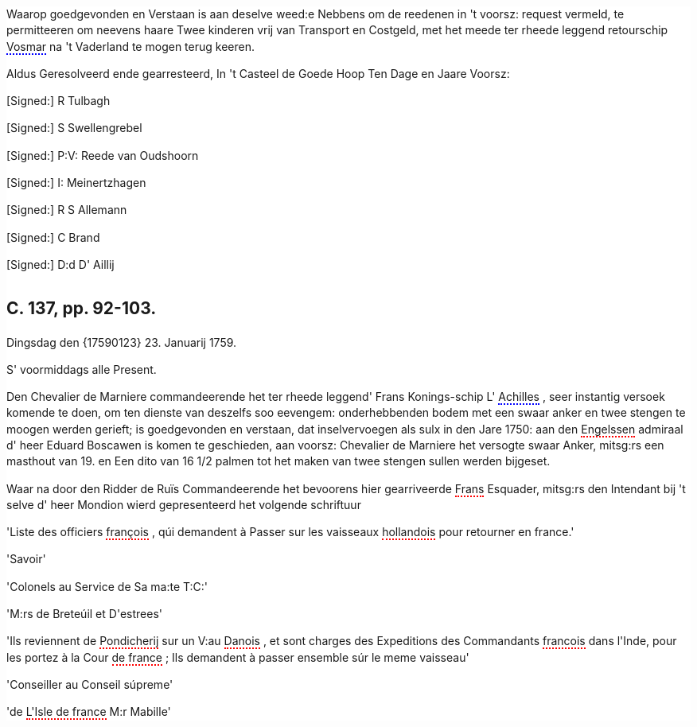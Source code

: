 Waarop goedgevonden en Verstaan is aan deselve weed:e Nebbens om de reedenen in 't voorsz: request vermeld, te permitteeren om neevens haare Twee kinderen vrij van Transport en Costgeld, met het meede ter rheede leggend retourschip <span style="border-bottom: 2px dotted #0000FF;">Vosmar</span> na 't Vaderland te mogen terug keeren.

Aldus Geresolveerd ende gearresteerd, In 't Casteel de Goede Hoop Ten Dage en Jaare Voorsz:

[Signed:] R Tulbagh

[Signed:] S Swellengrebel

[Signed:] P:V: Reede van Oudshoorn

[Signed:] I: Meinertzhagen

[Signed:] R S Allemann

[Signed:] C Brand

[Signed:] D:d D' Aillij

## C. 137, pp. 92-103.

Dingsdag den {17590123} 23. Januarij 1759.

S' voormiddags alle Present.

Den Chevalier de Marniere commandeerende het ter rheede leggend' Frans Konings-schip L' <span style="border-bottom: 2px dotted #0000FF;">Achilles</span> , seer instantig versoek komende te doen, om ten dienste van deszelfs soo eevengem: onderhebbenden bodem met een swaar anker en twee stengen te moogen werden gerieft; is goedgevonden en verstaan, dat inselvervoegen als sulx in den Jare 1750: aan den <span style="border-bottom: 2px dotted #FF0000;">Engelssen</span> admiraal d' heer Eduard Boscawen is komen te geschieden, aan voorsz: Chevalier de Marniere het versogte swaar Anker, mitsg:rs een masthout van 19. en Een dito van 16 1/2 palmen tot het maken van twee stengen sullen werden bijgeset.

Waar na door den Ridder de Ruïs Commandeerende het bevoorens hier gearriveerde <span style="border-bottom: 2px dotted #FF0000;">Frans</span> Esquader, mitsg:rs den Intendant bij 't selve d' heer Mondion wierd gepresenteerd het volgende schriftuur

'Liste des officiers <span style="border-bottom: 2px dotted #FF0000;">françois</span> , qúi demandent à Passer sur les vaisseaux <span style="border-bottom: 2px dotted #FF0000;">hollandois</span> pour retourner en france.'

'Savoir'

'Colonels au Service de Sa ma:te T:C:'

'M:rs de Breteúil et D'estrees'

'Ils reviennent de <span style="border-bottom: 2px dotted #FF0000;">Pondicherij</span> sur un V:au <span style="border-bottom: 2px dotted #FF0000;">Danois</span> , et sont charges des Expeditions des Commandants <span style="border-bottom: 2px dotted #FF0000;">francois</span> dans l'Inde, pour les portez à la Cour <span style="border-bottom: 2px dotted #FF0000;">de france</span> ; Ils demandent à passer ensemble súr le meme vaisseau'

'Conseiller au Conseil súpreme'

'de <span style="border-bottom: 2px dotted #FF0000;">L'Isle de france</span> M:r Mabille'
